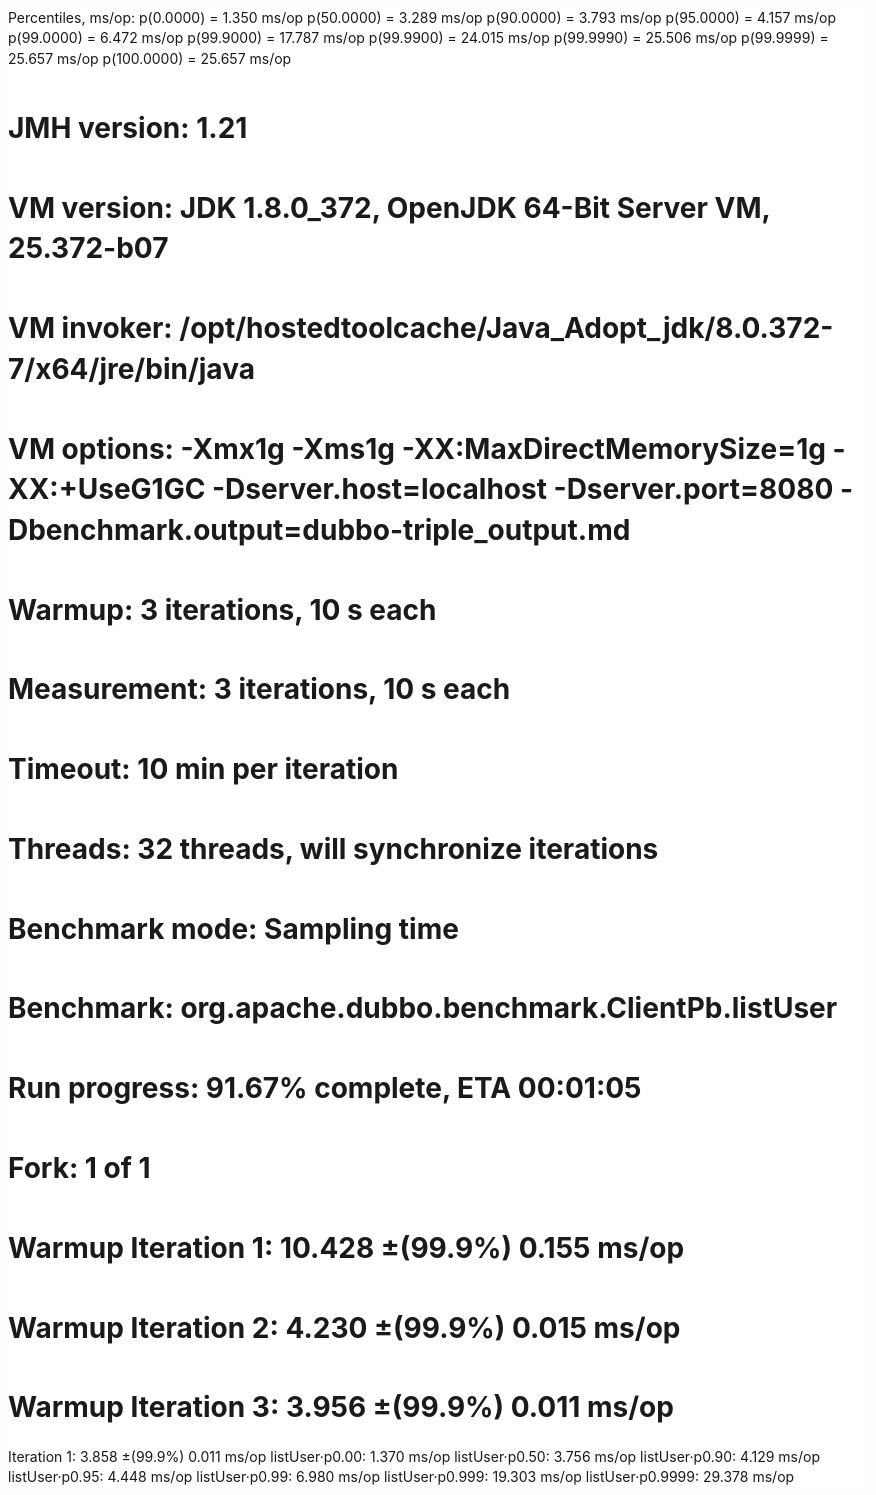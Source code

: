   Percentiles, ms/op:
      p(0.0000) =      1.350 ms/op
     p(50.0000) =      3.289 ms/op
     p(90.0000) =      3.793 ms/op
     p(95.0000) =      4.157 ms/op
     p(99.0000) =      6.472 ms/op
     p(99.9000) =     17.787 ms/op
     p(99.9900) =     24.015 ms/op
     p(99.9990) =     25.506 ms/op
     p(99.9999) =     25.657 ms/op
    p(100.0000) =     25.657 ms/op


# JMH version: 1.21
# VM version: JDK 1.8.0_372, OpenJDK 64-Bit Server VM, 25.372-b07
# VM invoker: /opt/hostedtoolcache/Java_Adopt_jdk/8.0.372-7/x64/jre/bin/java
# VM options: -Xmx1g -Xms1g -XX:MaxDirectMemorySize=1g -XX:+UseG1GC -Dserver.host=localhost -Dserver.port=8080 -Dbenchmark.output=dubbo-triple_output.md
# Warmup: 3 iterations, 10 s each
# Measurement: 3 iterations, 10 s each
# Timeout: 10 min per iteration
# Threads: 32 threads, will synchronize iterations
# Benchmark mode: Sampling time
# Benchmark: org.apache.dubbo.benchmark.ClientPb.listUser

# Run progress: 91.67% complete, ETA 00:01:05
# Fork: 1 of 1
# Warmup Iteration   1: 10.428 ±(99.9%) 0.155 ms/op
# Warmup Iteration   2: 4.230 ±(99.9%) 0.015 ms/op
# Warmup Iteration   3: 3.956 ±(99.9%) 0.011 ms/op
Iteration   1: 3.858 ±(99.9%) 0.011 ms/op
                 listUser·p0.00:   1.370 ms/op
                 listUser·p0.50:   3.756 ms/op
                 listUser·p0.90:   4.129 ms/op
                 listUser·p0.95:   4.448 ms/op
                 listUser·p0.99:   6.980 ms/op
                 listUser·p0.999:  19.303 ms/op
                 listUser·p0.9999: 29.378 ms/op